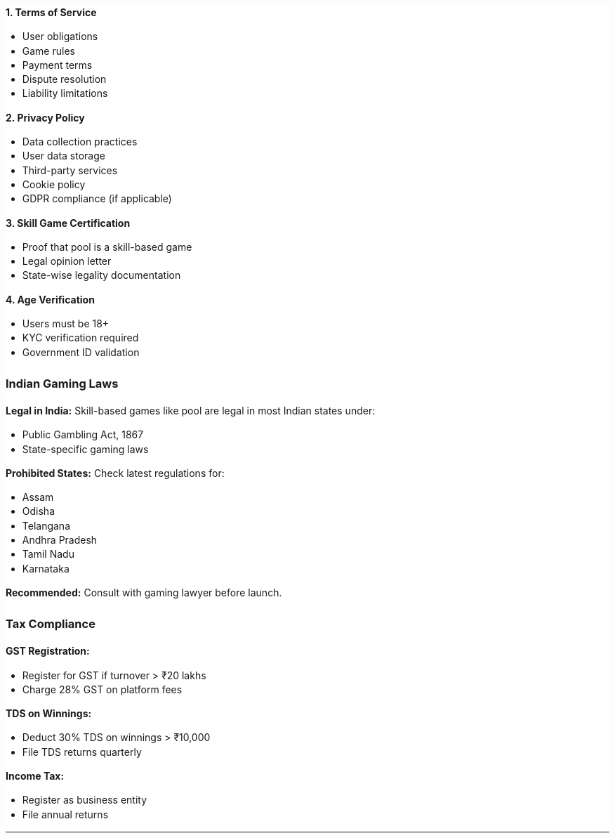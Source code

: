 **1. Terms of Service**
- User obligations
- Game rules
- Payment terms
- Dispute resolution
- Liability limitations

**2. Privacy Policy**
- Data collection practices
- User data storage
- Third-party services
- Cookie policy
- GDPR compliance (if applicable)

**3. Skill Game Certification**
- Proof that pool is a skill-based game
- Legal opinion letter
- State-wise legality documentation

**4. Age Verification**
- Users must be 18+
- KYC verification required
- Government ID validation

### Indian Gaming Laws

**Legal in India:** Skill-based games like pool are legal in most Indian states under:
- Public Gambling Act, 1867
- State-specific gaming laws

**Prohibited States:** Check latest regulations for:
- Assam
- Odisha
- Telangana
- Andhra Pradesh
- Tamil Nadu
- Karnataka

**Recommended:** Consult with gaming lawyer before launch.

### Tax Compliance

**GST Registration:**
- Register for GST if turnover > ₹20 lakhs
- Charge 28% GST on platform fees

**TDS on Winnings:**
- Deduct 30% TDS on winnings > ₹10,000
- File TDS returns quarterly

**Income Tax:**
- Register as business entity
- File annual returns

---
